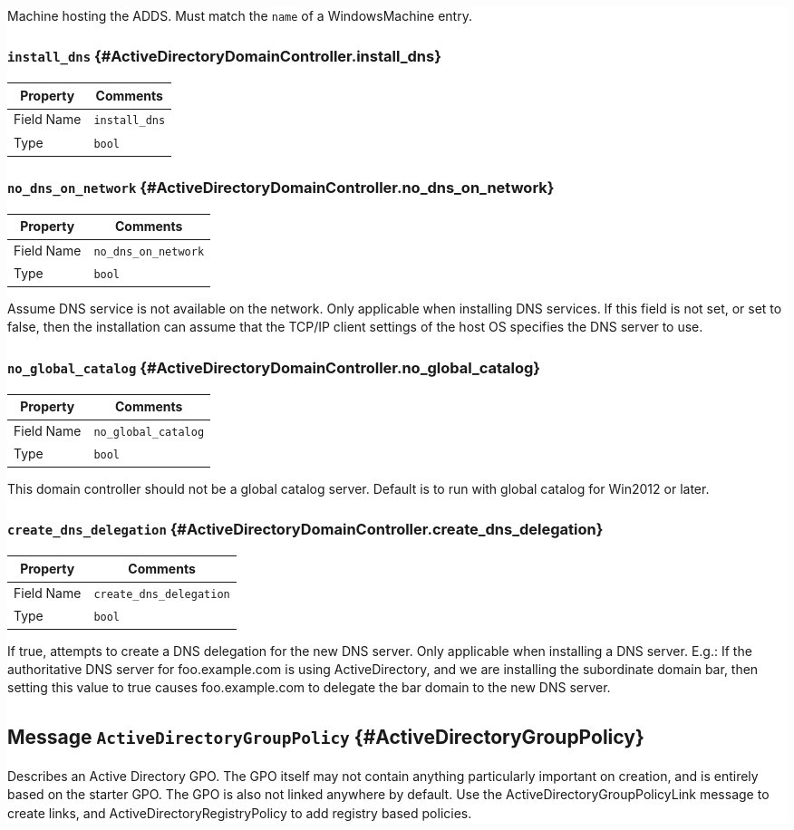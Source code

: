 Machine hosting the ADDS. Must match the `name` of a WindowsMachine entry.

### `install_dns` {#ActiveDirectoryDomainController.install_dns}

Property   | Comments
---------- | -------------
Field Name | `install_dns`
Type       | `bool`

### `no_dns_on_network` {#ActiveDirectoryDomainController.no_dns_on_network}

Property   | Comments
---------- | -------------------
Field Name | `no_dns_on_network`
Type       | `bool`

Assume DNS service is not available on the network. Only applicable when
installing DNS services. If this field is not set, or set to false, then the
installation can assume that the TCP/IP client settings of the host OS specifies
the DNS server to use.

### `no_global_catalog` {#ActiveDirectoryDomainController.no_global_catalog}

Property   | Comments
---------- | -------------------
Field Name | `no_global_catalog`
Type       | `bool`

This domain controller should not be a global catalog server. Default is to run
with global catalog for Win2012 or later.

### `create_dns_delegation` {#ActiveDirectoryDomainController.create_dns_delegation}

Property   | Comments
---------- | -----------------------
Field Name | `create_dns_delegation`
Type       | `bool`

If true, attempts to create a DNS delegation for the new DNS server. Only
applicable when installing a DNS server. E.g.: If the authoritative DNS server
for foo.example.com is using ActiveDirectory, and we are installing the
subordinate domain bar, then setting this value to true causes foo.example.com
to delegate the bar domain to the new DNS server.

## Message `ActiveDirectoryGroupPolicy` {#ActiveDirectoryGroupPolicy}

Describes an Active Directory GPO. The GPO itself may not contain anything
particularly important on creation, and is entirely based on the starter GPO.
The GPO is also not linked anywhere by default. Use the
ActiveDirectoryGroupPolicyLink message to create links, and
ActiveDirectoryRegistryPolicy to add registry based policies.

